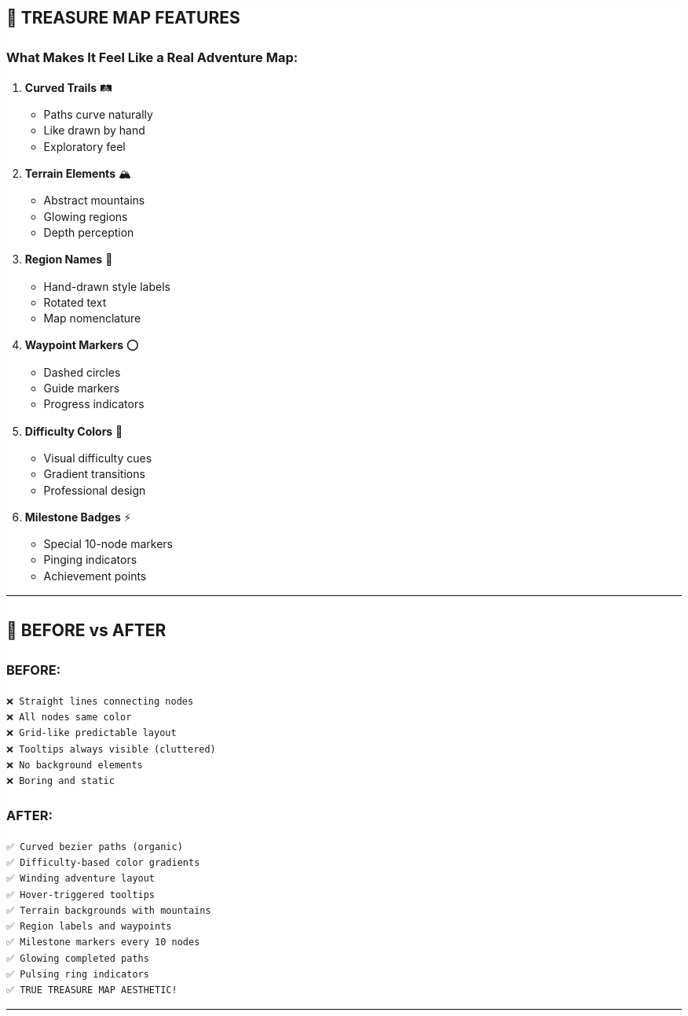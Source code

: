 
## 🎊 **TREASURE MAP FEATURES**

### **What Makes It Feel Like a Real Adventure Map:**

1. **Curved Trails** 🛤️
   - Paths curve naturally
   - Like drawn by hand
   - Exploratory feel

2. **Terrain Elements** 🏔️
   - Abstract mountains
   - Glowing regions
   - Depth perception

3. **Region Names** 📍
   - Hand-drawn style labels
   - Rotated text
   - Map nomenclature

4. **Waypoint Markers** ⭕
   - Dashed circles
   - Guide markers
   - Progress indicators

5. **Difficulty Colors** 🎨
   - Visual difficulty cues
   - Gradient transitions
   - Professional design

6. **Milestone Badges** ⚡
   - Special 10-node markers
   - Pinging indicators
   - Achievement points

---

## 🚀 **BEFORE vs AFTER**

### **BEFORE:**
```
❌ Straight lines connecting nodes
❌ All nodes same color
❌ Grid-like predictable layout
❌ Tooltips always visible (cluttered)
❌ No background elements
❌ Boring and static
```

### **AFTER:**
```
✅ Curved bezier paths (organic)
✅ Difficulty-based color gradients
✅ Winding adventure layout
✅ Hover-triggered tooltips
✅ Terrain backgrounds with mountains
✅ Region labels and waypoints
✅ Milestone markers every 10 nodes
✅ Glowing completed paths
✅ Pulsing ring indicators
✅ TRUE TREASURE MAP AESTHETIC!
```

---